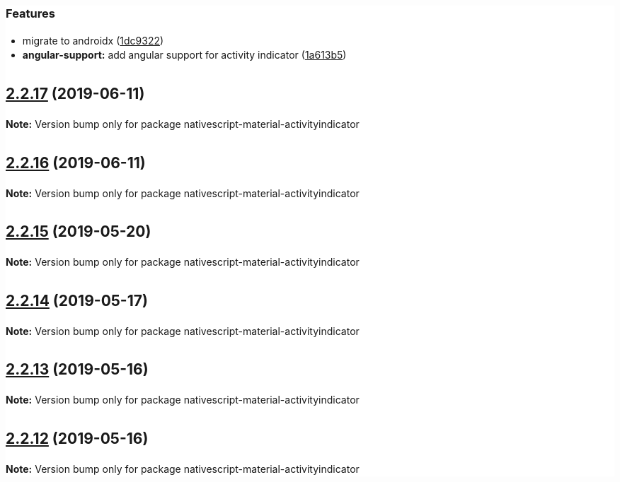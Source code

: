 
### Features

* migrate to androidx ([1dc9322](https://github.com/nativescript-community/ui-material-components/commit/1dc9322))
* **angular-support:** add angular support for activity indicator ([1a613b5](https://github.com/nativescript-community/ui-material-components/commit/1a613b5))





## [2.2.17](https://github.com/nativescript-community/ui-material-components/compare/v2.2.16...v2.2.17) (2019-06-11)

**Note:** Version bump only for package nativescript-material-activityindicator





## [2.2.16](https://github.com/nativescript-community/ui-material-components/compare/v2.2.15...v2.2.16) (2019-06-11)

**Note:** Version bump only for package nativescript-material-activityindicator





## [2.2.15](https://github.com/nativescript-community/ui-material-components/compare/v2.2.14...v2.2.15) (2019-05-20)

**Note:** Version bump only for package nativescript-material-activityindicator





## [2.2.14](https://github.com/nativescript-community/ui-material-components/compare/v2.2.13...v2.2.14) (2019-05-17)

**Note:** Version bump only for package nativescript-material-activityindicator





## [2.2.13](https://github.com/nativescript-community/ui-material-components/compare/v2.2.12...v2.2.13) (2019-05-16)

**Note:** Version bump only for package nativescript-material-activityindicator





## [2.2.12](https://github.com/nativescript-community/ui-material-components/compare/v2.2.11...v2.2.12) (2019-05-16)

**Note:** Version bump only for package nativescript-material-activityindicator
